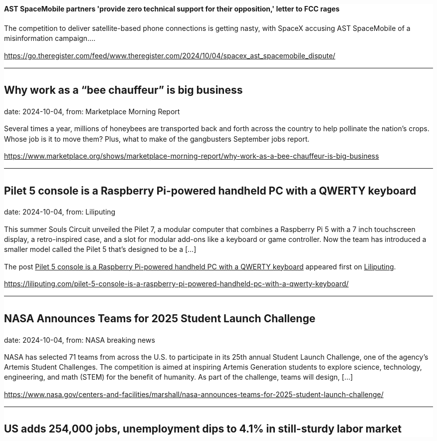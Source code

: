 <h4>AST SpaceMobile partners 'provide zero technical support for their opposition,' letter to FCC rages</h4> <p>The competition to deliver satellite-based phone connections is getting nasty, with SpaceX accusing AST SpaceMobile of a misinformation campaign.…</p> 

<https://go.theregister.com/feed/www.theregister.com/2024/10/04/spacex_ast_spacemobile_dispute/>

---

## Why work as a “bee chauffeur” is big business

date: 2024-10-04, from: Marketplace Morning Report

<p>Several times a year, millions of honeybees are transported back and forth across the country to help pollinate the nation’s crops. Whose job is it to move them? Plus, what to make of the gangbusters September jobs report.</p>
 

<https://www.marketplace.org/shows/marketplace-morning-report/why-work-as-a-bee-chauffeur-is-big-business>

---

## Pilet 5 console is a Raspberry Pi-powered handheld PC with a QWERTY keyboard

date: 2024-10-04, from: Liliputing

<p>This summer Souls Circuit unveiled the Pilet 7, a modular computer that combines a Raspberry Pi 5 with a 7 inch touchscreen display, a retro-inspired case, and a slot for modular add-ons like a keyboard or game controller. Now the team has introduced a smaller model called the Pilet 5 that&#8217;s designed to be a [&#8230;]</p>
<p>The post <a href="https://liliputing.com/pilet-5-console-is-a-raspberry-pi-powered-handheld-pc-with-a-qwerty-keyboard/">Pilet 5 console is a Raspberry Pi-powered handheld PC with a QWERTY keyboard</a> appeared first on <a href="https://liliputing.com">Liliputing</a>.</p>
 

<https://liliputing.com/pilet-5-console-is-a-raspberry-pi-powered-handheld-pc-with-a-qwerty-keyboard/>

---

## NASA Announces Teams for 2025 Student Launch Challenge

date: 2024-10-04, from: NASA breaking news

NASA has selected 71 teams from across the U.S. to participate in its 25th annual Student Launch Challenge, one of the agency’s Artemis Student Challenges. The competition is aimed at inspiring Artemis Generation students to explore science, technology, engineering, and math (STEM) for the benefit of humanity. As part of the challenge, teams will design, [&#8230;] 

<https://www.nasa.gov/centers-and-facilities/marshall/nasa-announces-teams-for-2025-student-launch-challenge/>

---

## US adds 254,000 jobs, unemployment dips to 4.1% in still-sturdy labor market
